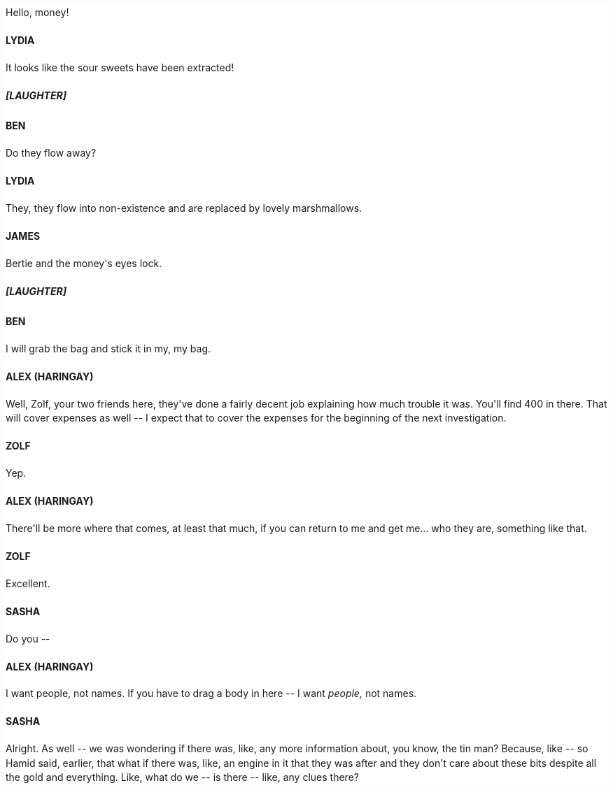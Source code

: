 Hello, money!

#### LYDIA

It looks like the sour sweets have been extracted! 

##### [LAUGHTER]

#### BEN

Do they flow away? 

#### LYDIA

They, they flow into non-existence and are replaced by lovely marshmallows. 

#### JAMES

Bertie and the money's eyes lock.

##### [LAUGHTER]

#### BEN

I will grab the bag and stick it in my, my bag. 

#### ALEX (HARINGAY)

Well, Zolf, your two friends here, they've done a fairly decent job explaining how much trouble it was. You'll find 400 in there. That will cover expenses as well -- I expect that to cover the expenses for the beginning of the next investigation.

#### ZOLF

Yep. 

#### ALEX (HARINGAY)

There'll be more where that comes, at least that much, if you can return to me and get me... who they are, something like that.

#### ZOLF

Excellent. 

#### SASHA

Do you --

#### ALEX (HARINGAY)

I want people, not names. If you have to drag a body in here -- I want *people,* not names.

#### SASHA

Alright. As well -- we was wondering if there was, like, any more information about, you know, the tin man? Because, like -- so Hamid said, earlier, that what if there was, like, an engine in it that they was after and they don't care about these bits despite all the gold and everything. Like, what do we -- is there -- like, any clues there? 

